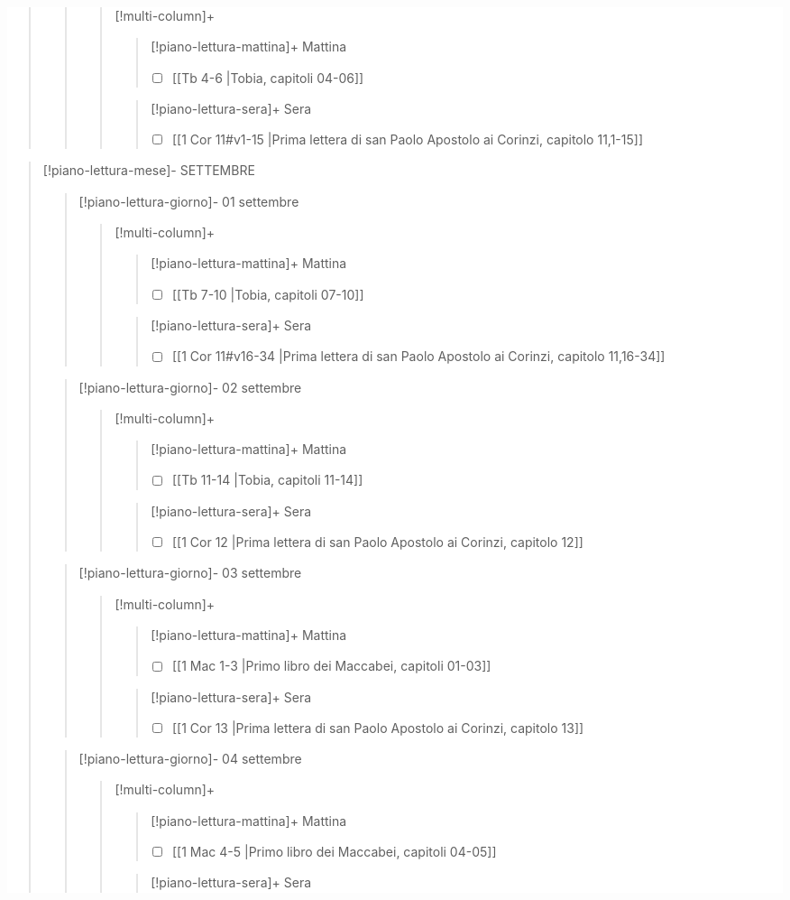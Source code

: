 >>> [!multi-column]+
>>>
>>>> [!piano-lettura-mattina]+ Mattina
>>>> - [ ] [[Tb 4-6 |Tobia, capitoli 04-06]]
>>>
>>>> [!piano-lettura-sera]+ Sera
>>>> - [ ] [[1 Cor 11#v1-15 |Prima lettera di san Paolo Apostolo ai Corinzi, capitolo 11,1-15]]
>

> [!piano-lettura-mese]- SETTEMBRE
>
>> [!piano-lettura-giorno]- 01  settembre
>>
>>> [!multi-column]+
>>>
>>>> [!piano-lettura-mattina]+ Mattina
>>>> - [ ] [[Tb 7-10 |Tobia, capitoli 07-10]]
>>>
>>>> [!piano-lettura-sera]+ Sera
>>>> - [ ] [[1 Cor 11#v16-34 |Prima lettera di san Paolo Apostolo ai Corinzi, capitolo 11,16-34]]
>
>> [!piano-lettura-giorno]- 02  settembre
>>
>>> [!multi-column]+
>>>
>>>> [!piano-lettura-mattina]+ Mattina
>>>> - [ ] [[Tb 11-14 |Tobia, capitoli 11-14]]
>>>
>>>> [!piano-lettura-sera]+ Sera
>>>> - [ ] [[1 Cor 12 |Prima lettera di san Paolo Apostolo ai Corinzi, capitolo 12]]
>
>> [!piano-lettura-giorno]- 03  settembre
>>
>>> [!multi-column]+
>>>
>>>> [!piano-lettura-mattina]+ Mattina
>>>> - [ ] [[1 Mac 1-3 |Primo libro dei Maccabei, capitoli 01-03]]
>>>
>>>> [!piano-lettura-sera]+ Sera
>>>> - [ ] [[1 Cor 13 |Prima lettera di san Paolo Apostolo ai Corinzi, capitolo 13]]
>
>> [!piano-lettura-giorno]- 04  settembre
>>
>>> [!multi-column]+
>>>
>>>> [!piano-lettura-mattina]+ Mattina
>>>> - [ ] [[1 Mac 4-5 |Primo libro dei Maccabei, capitoli 04-05]]
>>>
>>>> [!piano-lettura-sera]+ Sera
